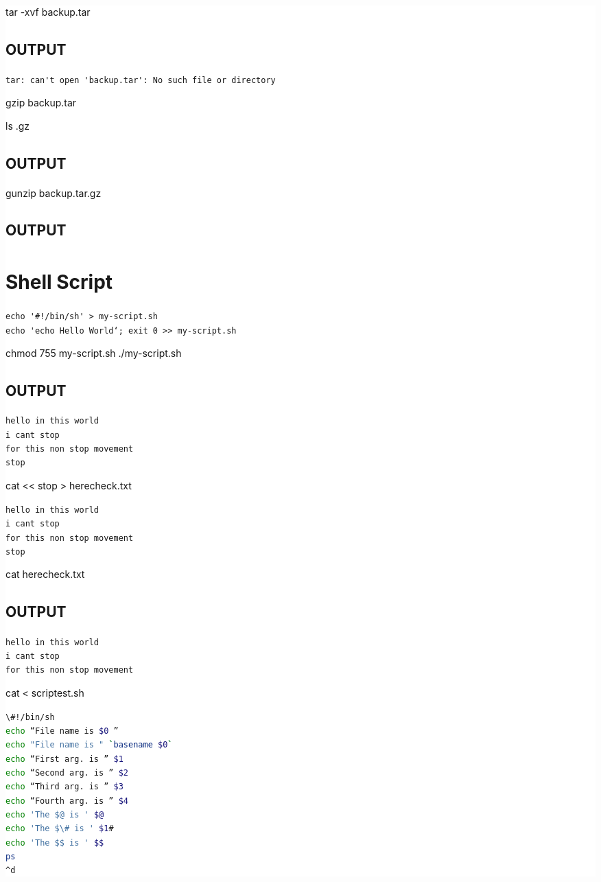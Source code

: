 tar -xvf backup.tar
## OUTPUT
```
tar: can't open 'backup.tar': No such file or directory
```
gzip backup.tar

ls .gz
## OUTPUT
 
gunzip backup.tar.gz
## OUTPUT

 
# Shell Script
```
echo '#!/bin/sh' > my-script.sh
echo 'echo Hello World‘; exit 0 >> my-script.sh
```
chmod 755 my-script.sh
./my-script.sh
## OUTPUT
```
hello in this world
i cant stop
for this non stop movement
stop
```


 
cat << stop > herecheck.txt
```
hello in this world
i cant stop
for this non stop movement
stop
```

cat herecheck.txt
## OUTPUT
```
hello in this world
i cant stop
for this non stop movement
```

cat < scriptest.sh 
```bash
\#!/bin/sh
echo “File name is $0 ”
echo "File name is " `basename $0`
echo “First arg. is ” $1
echo “Second arg. is ” $2
echo “Third arg. is ” $3
echo “Fourth arg. is ” $4
echo 'The $@ is ' $@
echo 'The $\# is ' $1#
echo 'The $$ is ' $$
ps
^d
 ```
